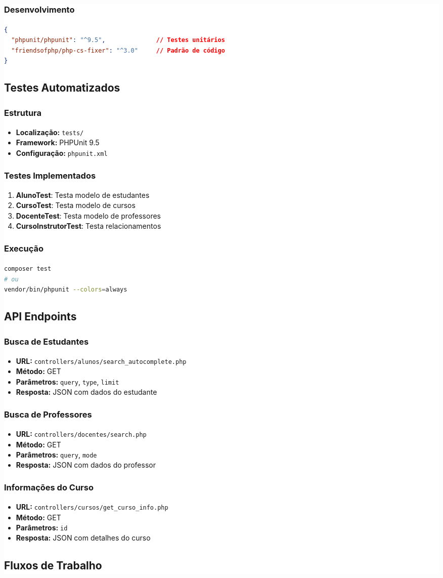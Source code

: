 ### Desenvolvimento
```json
{
  "phpunit/phpunit": "^9.5",              // Testes unitários
  "friendsofphp/php-cs-fixer": "^3.0"     // Padrão de código
}
```

## Testes Automatizados

### Estrutura
- **Localização:** `tests/`
- **Framework:** PHPUnit 9.5
- **Configuração:** `phpunit.xml`

### Testes Implementados
1. **AlunoTest**: Testa modelo de estudantes
2. **CursoTest**: Testa modelo de cursos
3. **DocenteTest**: Testa modelo de professores
4. **CursoInstrutorTest**: Testa relacionamentos

### Execução
```bash
composer test
# ou
vendor/bin/phpunit --colors=always
```

## API Endpoints

### Busca de Estudantes
- **URL:** `controllers/alunos/search_autocomplete.php`
- **Método:** GET
- **Parâmetros:** `query`, `type`, `limit`
- **Resposta:** JSON com dados do estudante

### Busca de Professores
- **URL:** `controllers/docentes/search.php`
- **Método:** GET
- **Parâmetros:** `query`, `mode`
- **Resposta:** JSON com dados do professor

### Informações do Curso
- **URL:** `controllers/cursos/get_curso_info.php`
- **Método:** GET
- **Parâmetros:** `id`
- **Resposta:** JSON com detalhes do curso

## Fluxos de Trabalho
